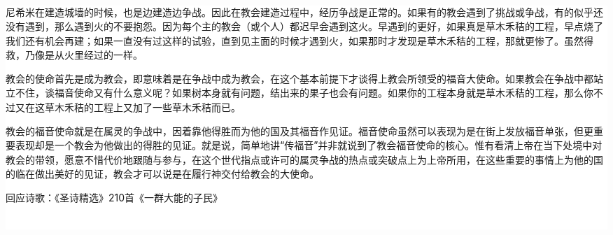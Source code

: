 尼希米在建造城墙的时候，也是边建造边争战。因此在教会建造过程中，经历争战是正常的。如果有的教会遇到了挑战或争战，有的似乎还没有遇到，那么遇到火的不要抱怨。因为每个主的教会（或个人）都迟早会遇到这火。早遇到的更好，如果真是草木禾秸的工程，早点烧了我们还有机会再建；如果一直没有过这样的试验，直到见主面的时候才遇到火，如果那时才发现是草木禾秸的工程，那就更惨了。虽然得救，乃像是从火里经过的一样。

教会的使命首先是成为教会，即意味着是在争战中成为教会，在这个基本前提下才谈得上教会所领受的福音大使命。如果教会在争战中都站立不住，谈福音使命又有什么意义呢？如果树本身就有问题，结出来的果子也会有问题。如果你的工程本身就是草木禾秸的工程，那么你不过又在这草木禾秸的工程上又加了一些草木禾秸而已。

教会的福音使命就是在属灵的争战中，因着靠他得胜而为他的国及其福音作见证。福音使命虽然可以表现为是在街上发放福音单张，但更重要表现却是一个教会为他做出的得胜的见证。就是说，简单地讲“传福音”并非就说到了教会福音使命的核心。惟有看清上帝在当下处境中对教会的带领，愿意不惜代价地跟随与参与，在这个世代指点或许可的属灵争战的热点或突破点上为上帝所用，在这些重要的事情上为他的国的临在做出美好的见证，教会才可以说是在履行神交付给教会的大使命。

回应诗歌：《圣诗精选》210首《一群大能的子民》

&nbsp;